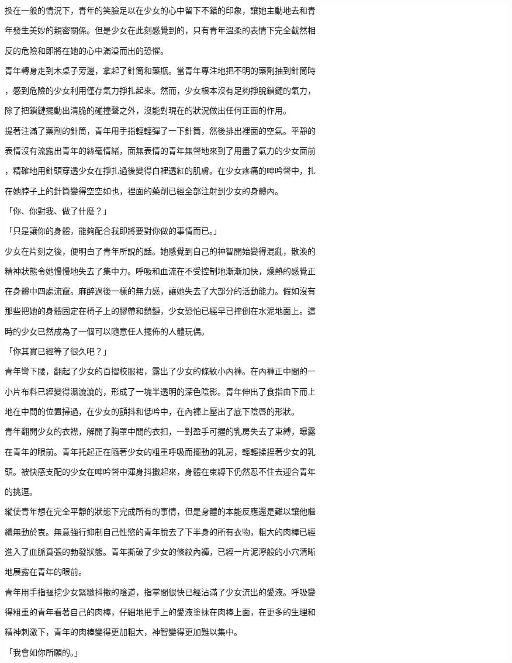 換在一般的情況下，青年的笑臉足以在少女的心中留下不錯的印象，讓她主動地去和青

年發生美妙的親密關係。但是少女在此刻感覺到的，只有青年溫柔的表情下完全截然相

反的危險和即將在她的心中滿溢而出的恐懼。

青年轉身走到木桌子旁邊，拿起了針筒和藥瓶。當青年專注地把不明的藥劑抽到針筒時

，感到危險的少女利用僅存氣力掙扎起來。然而，少女根本沒有足夠掙脫鎖鏈的氣力，

除了把鎖鏈擺動出清脆的碰撞聲之外，沒能對現在的狀況做出任何正面的作用。

提著注滿了藥劑的針筒，青年用手指輕輕彈了一下針筒，然後排出裡面的空氣。平靜的

表情沒有流露出青年的絲毫情緒，面無表情的青年無聲地來到了用盡了氣力的少女面前

，精確地用針頭穿透少女在掙扎過後變得白裡透紅的肌膚。在少女疼痛的呻吟聲中，扎

在她脖子上的針筒變得空空如也，裡面的藥劑已經全部注射到少女的身體內。

「你、你對我、做了什麼？」

「只是讓你的身體，能夠配合我即將要對你做的事情而已。」

少女在片刻之後，便明白了青年所說的話。她感覺到自己的神智開始變得混亂，散渙的

精神狀態令她慢慢地失去了集中力。呼吸和血流在不受控制地漸漸加快，燥熱的感覺正

在身體中四處流竄。麻醉過後一樣的無力感，讓她失去了大部分的活動能力。假如沒有

那些把她的身體固定在椅子上的膠帶和鎖鏈，少女恐怕已經早已摔倒在水泥地面上。這

時的少女已然成為了一個可以隨意任人擺佈的人體玩偶。

「你其實已經等了很久吧？」

青年彎下腰，翻起了少女的百摺校服裙，露出了少女的條紋小內褲。在內褲正中間的一

小片布料已經變得濕漉漉的，形成了一塊半透明的深色陰影。青年伸出了食指由下而上

地在中間的位置掃過，在少女的顫抖和低吟中，在內褲上壓出了底下陰唇的形狀。

青年翻開少女的衣襟，解開了胸罩中間的衣扣，一對盈手可握的乳房失去了束縛，曝露

在青年的眼前。青年托起正在隨著少女的粗重呼吸而擺動的乳房，輕輕揉捏著少女的乳

頭。被快感支配的少女在呻吟聲中渾身抖擻起來，身體在束縛下仍然忍不住去迎合青年

的挑逗。

縱使青年想在完全平靜的狀態下完成所有的事情，但是身體的本能反應還是難以讓他繼

續無動於衷。無意強行抑制自己性慾的青年脫去了下半身的所有衣物，粗大的肉棒已經

進入了血脈賁張的勃發狀態。青年撕破了少女的條紋內褲，已經一片泥濘般的小穴清晰

地展露在青年的眼前。

青年用手指摳挖少女緊緻抖擻的陰道，指掌間很快已經沾滿了少女流出的愛液。呼吸變

得粗重的青年看著自己的肉棒，仔細地把手上的愛液塗抹在肉棒上面，在更多的生理和

精神刺激下，青年的肉棒變得更加粗大，神智變得更加難以集中。

「我會如你所願的。」

